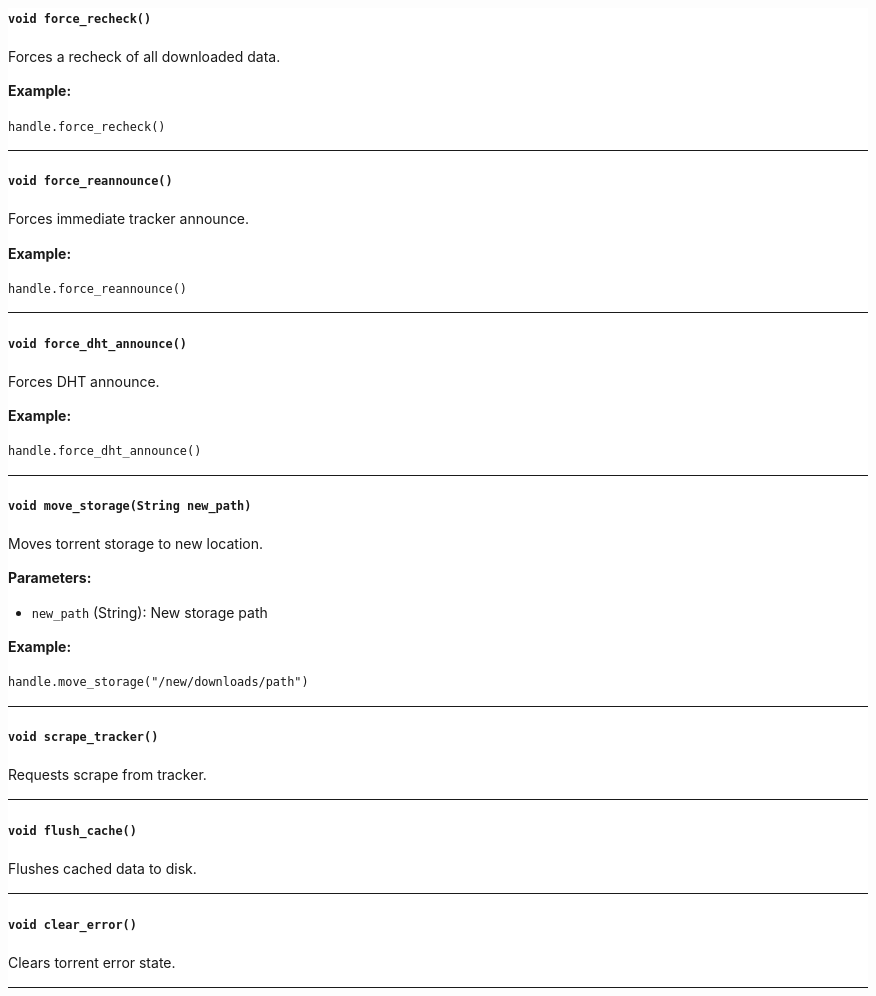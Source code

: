 #### `void force_recheck()`
Forces a recheck of all downloaded data.

**Example:**
```gdscript
handle.force_recheck()
```

---

#### `void force_reannounce()`
Forces immediate tracker announce.

**Example:**
```gdscript
handle.force_reannounce()
```

---

#### `void force_dht_announce()`
Forces DHT announce.

**Example:**
```gdscript
handle.force_dht_announce()
```

---

#### `void move_storage(String new_path)`
Moves torrent storage to new location.

**Parameters:**
- `new_path` (String): New storage path

**Example:**
```gdscript
handle.move_storage("/new/downloads/path")
```

---

#### `void scrape_tracker()`
Requests scrape from tracker.

---

#### `void flush_cache()`
Flushes cached data to disk.

---

#### `void clear_error()`
Clears torrent error state.

---

